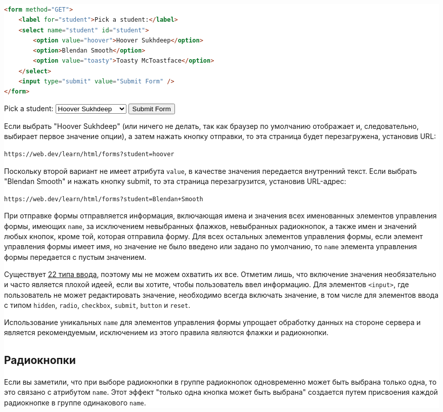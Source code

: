 ```html
<form method="GET">
    <label for="student">Pick a student:</label>
    <select name="student" id="student">
        <option value="hoover">Hoover Sukhdeep</option>
        <option>Blendan Smooth</option>
        <option value="toasty">Toasty McToastface</option>
    </select>
    <input type="submit" value="Submit Form" />
</form>
```

<form method="GET">
  <label for="student">Pick a student:</label>
  <select name="student" id="student">
    <option value="hoover">Hoover Sukhdeep</option>
    <option>Blendan Smooth</option>
    <option value="toasty">Toasty McToastface</option>
  </select>
  <input type="submit" value="Submit Form">
</form>

Если выбрать "Hoover Sukhdeep" (или ничего не делать, так как браузер по умолчанию отображает и, следовательно, выбирает первое значение опции), а затем нажать кнопку отправки, то эта страница будет перезагружена, установив URL:

```html
https://web.dev/learn/html/forms?student=hoover
```

Поскольку второй вариант не имеет атрибута `value`, в качестве значения передается внутренний текст. Если выбрать "Blendan Smooth" и нажать кнопку submit, то эта страница перезагрузится, установив URL-адрес:

```html
https://web.dev/learn/html/forms?student=Blendan+Smooth
```

При отправке формы отправляется информация, включающая имена и значения всех именованных элементов управления формы, имеющих `name`, за исключением невыбранных флажков, невыбранных радиокнопок, а также имен и значений любых кнопок, кроме той, которая отправила форму. Для всех остальных элементов управления формы, если элемент управления формы имеет имя, но значение не было введено или задано по умолчанию, то `name` элемента управления формы передается с пустым значением.

Существует [22 типа ввода](https://developer.mozilla.org/docs/Web/HTML/Element/Input#input_types), поэтому мы не можем охватить их все. Отметим лишь, что включение значения необязательно и часто является плохой идеей, если вы хотите, чтобы пользователь ввел информацию. Для элементов `<input>`, где пользователь не может редактировать значение, необходимо всегда включать значение, в том числе для элементов ввода с типом `hidden`, `radio`, `checkbox`, `submit`, `button` и `reset`.

Использование уникальных `name` для элементов управления формы упрощает обработку данных на стороне сервера и является рекомендуемым, исключением из этого правила являются флажки и радиокнопки.

## Радиокнопки

Если вы заметили, что при выборе радиокнопки в группе радиокнопок одновременно может быть выбрана только одна, то это связано с атрибутом `name`. Этот эффект "только одна кнопка может быть выбрана" создается путем присвоения каждой радиокнопке в группе одинакового `name`.
